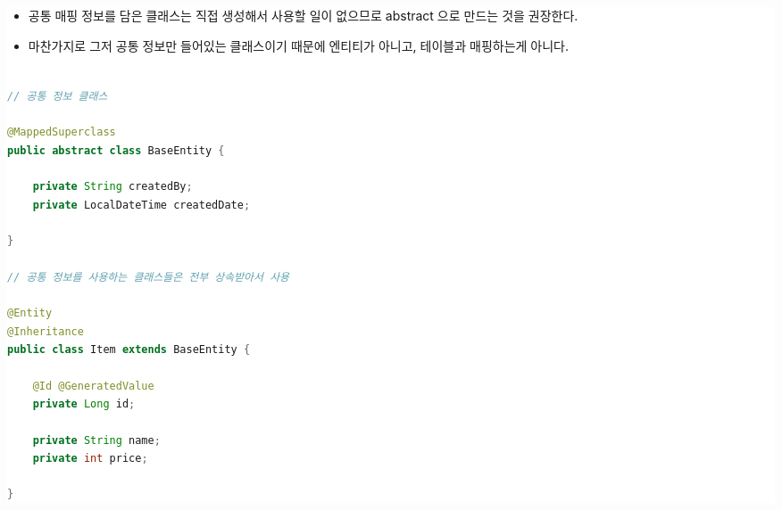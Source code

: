 - 공통 매핑 정보를 담은 클래스는 직접 생성해서 사용할 일이 없으므로 abstract 으로 만드는 것을 권장한다.

- 마찬가지로 그저 공통 정보만 들어있는 클래스이기 때문에 엔티티가 아니고, 테이블과 매핑하는게 아니다.

```java

// 공통 정보 클래스

@MappedSuperclass
public abstract class BaseEntity {

    private String createdBy;
    private LocalDateTime createdDate;

}

// 공통 정보를 사용하는 클래스들은 전부 상속받아서 사용

@Entity
@Inheritance
public class Item extends BaseEntity {

    @Id @GeneratedValue
    private Long id;

    private String name;
    private int price;

}
```

